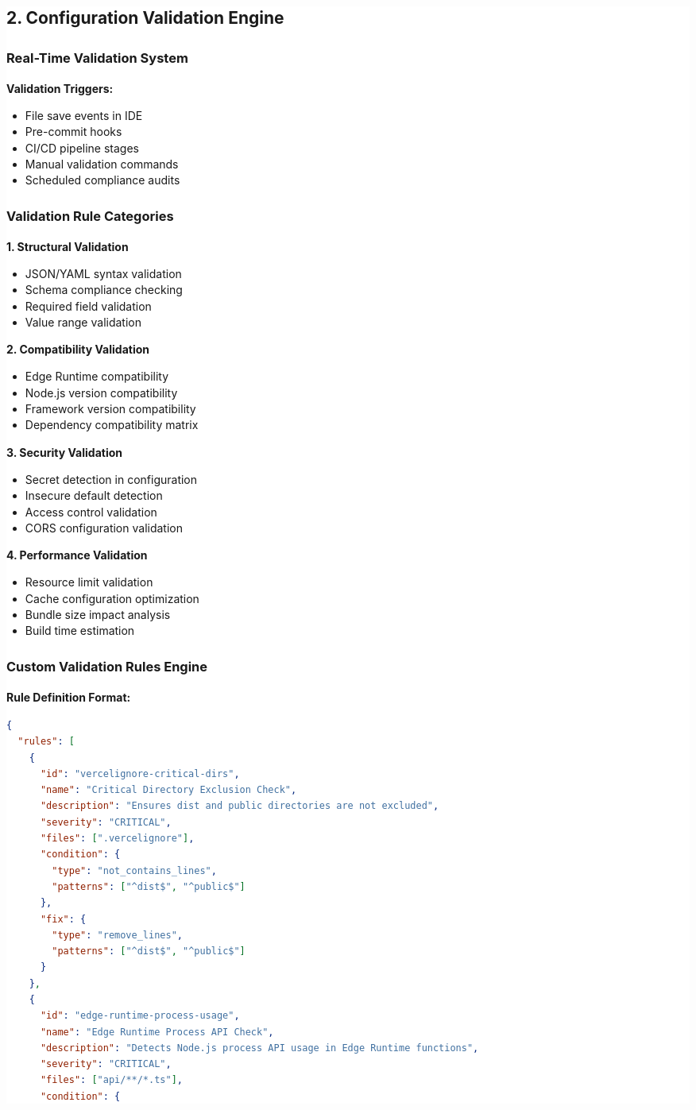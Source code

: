 ## 2. Configuration Validation Engine

### Real-Time Validation System

**Validation Triggers:**
- File save events in IDE
- Pre-commit hooks
- CI/CD pipeline stages
- Manual validation commands
- Scheduled compliance audits

### Validation Rule Categories

**1. Structural Validation**
- JSON/YAML syntax validation
- Schema compliance checking
- Required field validation
- Value range validation

**2. Compatibility Validation**
- Edge Runtime compatibility
- Node.js version compatibility
- Framework version compatibility
- Dependency compatibility matrix

**3. Security Validation**
- Secret detection in configuration
- Insecure default detection
- Access control validation
- CORS configuration validation

**4. Performance Validation**
- Resource limit validation
- Cache configuration optimization
- Bundle size impact analysis
- Build time estimation

### Custom Validation Rules Engine

**Rule Definition Format:**
```json
{
  "rules": [
    {
      "id": "vercelignore-critical-dirs",
      "name": "Critical Directory Exclusion Check",
      "description": "Ensures dist and public directories are not excluded",
      "severity": "CRITICAL",
      "files": [".vercelignore"],
      "condition": {
        "type": "not_contains_lines",
        "patterns": ["^dist$", "^public$"]
      },
      "fix": {
        "type": "remove_lines",
        "patterns": ["^dist$", "^public$"]
      }
    },
    {
      "id": "edge-runtime-process-usage",
      "name": "Edge Runtime Process API Check",
      "description": "Detects Node.js process API usage in Edge Runtime functions",
      "severity": "CRITICAL",
      "files": ["api/**/*.ts"],
      "condition": {
```